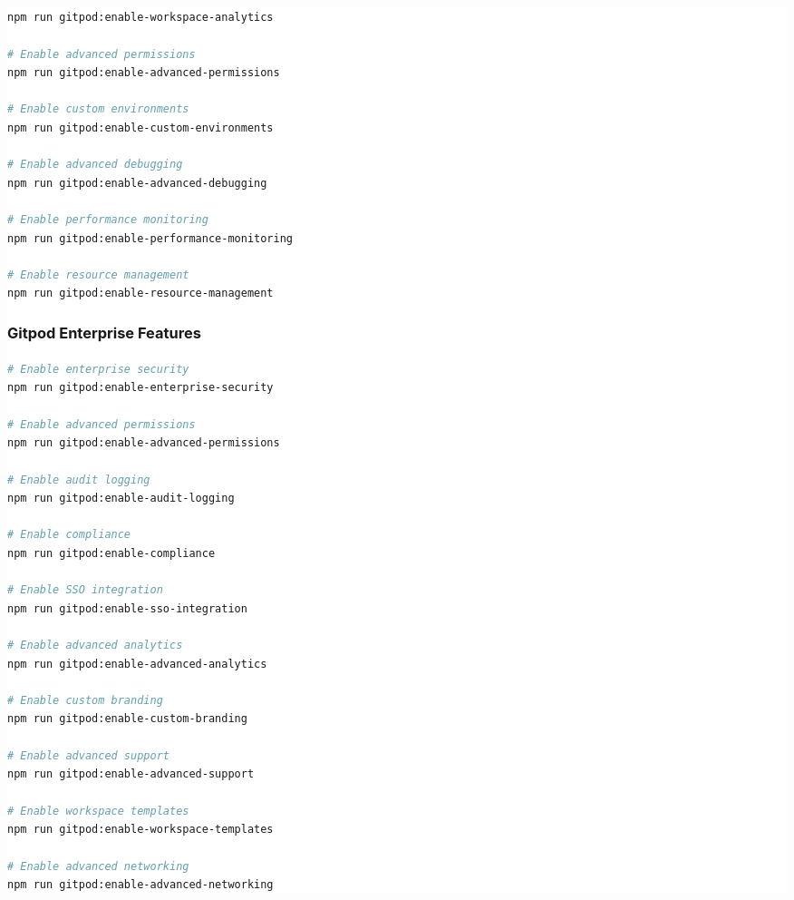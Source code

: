 ```bash
npm run gitpod:enable-workspace-analytics

# Enable advanced permissions
npm run gitpod:enable-advanced-permissions

# Enable custom environments
npm run gitpod:enable-custom-environments

# Enable advanced debugging
npm run gitpod:enable-advanced-debugging

# Enable performance monitoring
npm run gitpod:enable-performance-monitoring

# Enable resource management
npm run gitpod:enable-resource-management
```

### Gitpod Enterprise Features
```bash
# Enable enterprise security
npm run gitpod:enable-enterprise-security

# Enable advanced permissions
npm run gitpod:enable-advanced-permissions

# Enable audit logging
npm run gitpod:enable-audit-logging

# Enable compliance
npm run gitpod:enable-compliance

# Enable SSO integration
npm run gitpod:enable-sso-integration

# Enable advanced analytics
npm run gitpod:enable-advanced-analytics

# Enable custom branding
npm run gitpod:enable-custom-branding

# Enable advanced support
npm run gitpod:enable-advanced-support

# Enable workspace templates
npm run gitpod:enable-workspace-templates

# Enable advanced networking
npm run gitpod:enable-advanced-networking
```
